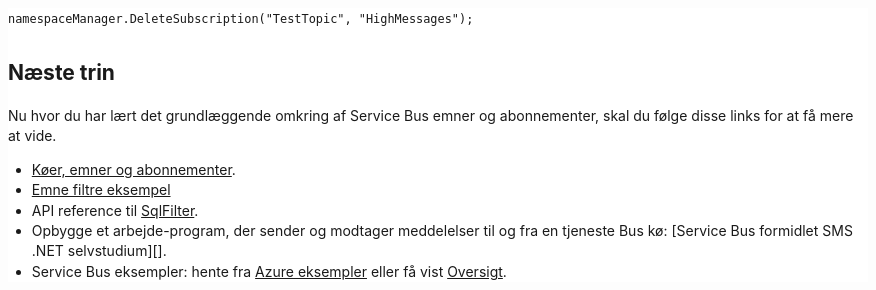 ```
namespaceManager.DeleteSubscription("TestTopic", "HighMessages");
```

## <a name="next-steps"></a>Næste trin

Nu hvor du har lært det grundlæggende omkring af Service Bus emner og abonnementer, skal du følge disse links for at få mere at vide.

-   [Køer, emner og abonnementer][].
-   [Emne filtre eksempel][]
-   API reference til [SqlFilter][].
-   Opbygge et arbejde-program, der sender og modtager meddelelser til og fra en tjeneste Bus kø: [Service Bus formidlet SMS .NET selvstudium][].
-   Service Bus eksempler: hente fra [Azure eksempler][] eller få vist [Oversigt](service-bus-samples.md).

  [Azure-portalen]: https://portal.azure.com

  [7]: ./media/service-bus-dotnet-how-to-use-topics-subscriptions/getting-started-multi-tier-13.png

  [Køer, emner og abonnementer]: service-bus-queues-topics-subscriptions.md
  [Emne filtre eksempel]: https://github.com/Azure-Samples/azure-servicebus-messaging-samples/tree/master/TopicFilters
  [SqlFilter]: http://msdn.microsoft.com/library/azure/microsoft.servicebus.messaging.sqlfilter.aspx
  [SqlFilter.SqlExpression]: https://msdn.microsoft.com/library/azure/microsoft.servicebus.messaging.sqlfilter.sqlexpression.aspx
  [Service Bus formidlet SMS .NET-selvstudium]: service-bus-brokered-tutorial-dotnet.md
  [Azure eksempler]: https://code.msdn.microsoft.com/site/search?query=service%20bus&f%5B0%5D.Value=service%20bus&f%5B0%5D.Type=SearchText&ac=2
